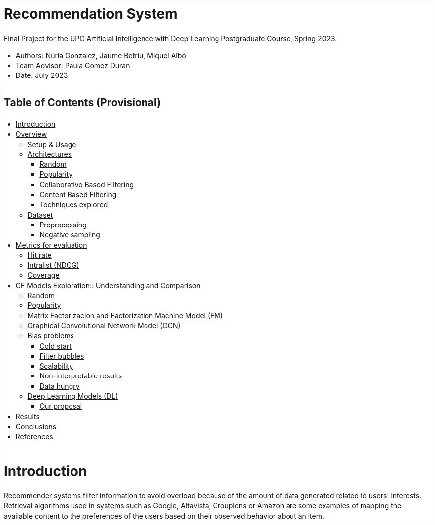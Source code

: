 Recommendation System 
===

Final Project for the UPC Artificial Intelligence with Deep Learning Postgraduate Course, Spring 2023.

* Authors: [Núria Gonzalez](mailto:nugobo1981@gmail.com), [Jaume Betriu](betriutortjaume@gmail.com), [Miquel Albó](mailto:miquel.albo@estudiantat.upc.edu)
* Team Advisor: [Paula Gomez Duran](paulagomezduran@gmail.com)
* Date: July 2023

## Table of Contents (Provisional)

* [Introduction](#intro)
* [Overview](#overview)
    * [Setup & Usage](#setup_usage)
    * [Architectures](#architecture)
      * [Random](#architecture)
      * [Popularity](#popularity)
      * [Collaborative Based Filtering](#collab_filter)
      * [Content Based Filtering](#content_filter)
      * [Techniques explored](#tech_exp)
    * [Dataset](#dataset)
      * [Preprocessing](#data_features)
      * [Negative sampling](#data_neg)
* [Metrics for evaluation](#metrics)
    * [Hit rate](#hitrate)
    * [Intralist (NDCG)](#intralist)
    * [Coverage](#coverage)
* [CF Models Exploration:: Understanding and Comparison](#explore)
    * [Random](#random)
    * [Popularity](#popularity)
    * [Matrix Factorizacion and Factorization Machine Model (FM)](#fm_model)
    * [Graphical Convolutional Network Model (GCN)](#gcn_model)
    * [Bias problems](#bias)
        * [Cold start](#cold_start)
        * [Filter bubbles](#filbub)
        * [Scalability](#scale)
        * [Non-interpretable results](#nonint)
        * [Data hungry](#datahung)
    * [Deep Learning Models (DL)](#deep_model)
        * [Our proposal](#dl_model)
* [Results](#results)
* [Conclusions](#conclusion)
* [References](#references)


# Introduction <a name="intro"></a>
Recommender systems filter information to avoid overload because of the amount of data generated related to users' interests. Retrieval algorithms used in systems such as Google, Altavista, Grouplens or Amazon are some examples of mapping the available content to the preferences of the users based on their observed behavior about an item.
